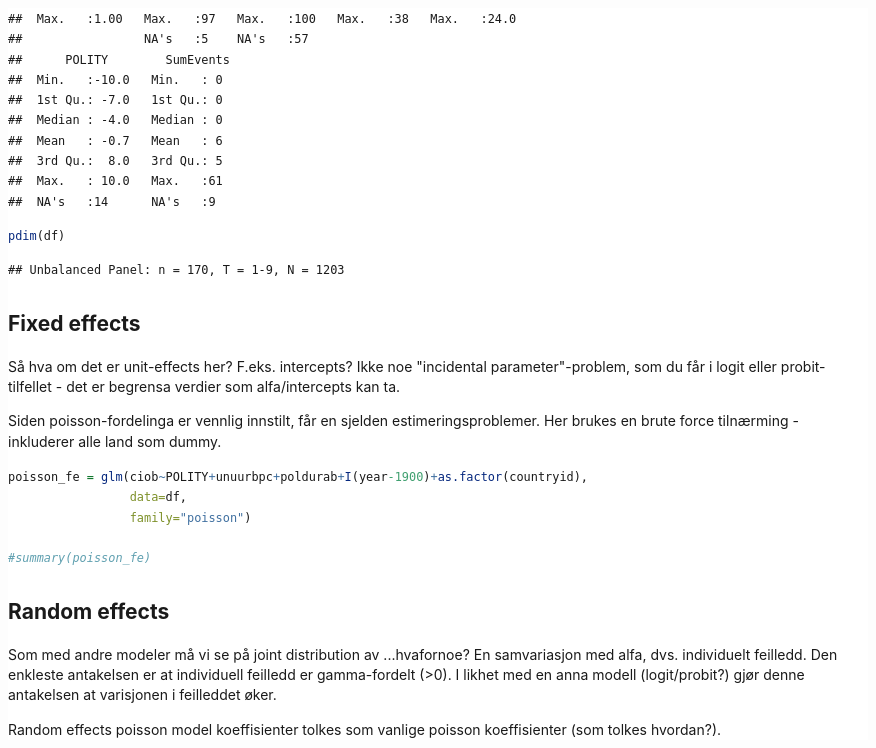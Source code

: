     ##  Max.   :1.00   Max.   :97   Max.   :100   Max.   :38   Max.   :24.0  
    ##                 NA's   :5    NA's   :57                               
    ##      POLITY        SumEvents 
    ##  Min.   :-10.0   Min.   : 0  
    ##  1st Qu.: -7.0   1st Qu.: 0  
    ##  Median : -4.0   Median : 0  
    ##  Mean   : -0.7   Mean   : 6  
    ##  3rd Qu.:  8.0   3rd Qu.: 5  
    ##  Max.   : 10.0   Max.   :61  
    ##  NA's   :14      NA's   :9

``` r
pdim(df)
```

    ## Unbalanced Panel: n = 170, T = 1-9, N = 1203

Fixed effects
-------------

Så hva om det er unit-effects her? F.eks. intercepts? Ikke noe "incidental parameter"-problem, som du får i logit eller probit-tilfellet - det er begrensa verdier som alfa/intercepts kan ta.

Siden poisson-fordelinga er vennlig innstilt, får en sjelden estimeringsproblemer. Her brukes en brute force tilnærming - inkluderer alle land som dummy.

``` r
poisson_fe = glm(ciob~POLITY+unuurbpc+poldurab+I(year-1900)+as.factor(countryid),
                 data=df,
                 family="poisson")

#summary(poisson_fe)
```

Random effects
--------------

Som med andre modeler må vi se på joint distribution av ...hvafornoe? En samvariasjon med alfa, dvs. individuelt feilledd. Den enkleste antakelsen er at individuell feilledd er gamma-fordelt (&gt;0). I likhet med en anna modell (logit/probit?) gjør denne antakelsen at varisjonen i feilleddet øker.

Random effects poisson model koeffisienter tolkes som vanlige poisson koeffisienter (som tolkes hvordan?).
